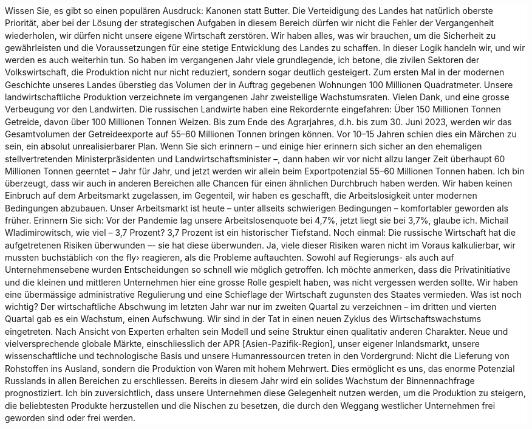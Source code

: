 Wissen Sie, es gibt so einen populären Ausdruck: Kanonen statt Butter. Die Verteidigung des Landes hat
natürlich oberste Priorität, aber bei der Lösung der strategischen Aufgaben in diesem Bereich dürfen wir
nicht die Fehler der Vergangenheit wiederholen, wir dürfen nicht unsere eigene Wirtschaft zerstören. Wir
haben alles, was wir brauchen, um die Sicherheit zu gewährleisten und die Voraussetzungen für eine stetige
Entwicklung des Landes zu schaffen. In dieser Logik handeln wir, und wir werden es auch weiterhin tun.
So haben im vergangenen Jahr viele grundlegende, ich betone, die zivilen Sektoren der Volkswirtschaft, die
Produktion nicht nur nicht reduziert, sondern sogar deutlich gesteigert. Zum ersten Mal in der modernen
Geschichte unseres Landes überstieg das Volumen der in Auftrag gegebenen Wohnungen 100 Millionen
Quadratmeter.
Unsere landwirtschaftliche Produktion verzeichnete im vergangenen Jahr zweistellige Wachstumsraten. Vielen Dank, und eine grosse Verbeugung vor den Landwirten. Die russischen Landwirte haben eine Rekordernte eingefahren: Über 150 Millionen Tonnen Getreide, davon über 100 Millionen Tonnen Weizen. Bis zum
Ende des Agrarjahres, d.h. bis zum 30. Juni 2023, werden wir das Gesamtvolumen der Getreideexporte auf
55–60 Millionen Tonnen bringen können.
Vor 10–15 Jahren schien dies ein Märchen zu sein, ein absolut unrealisierbarer Plan. Wenn Sie sich erinnern
– und einige hier erinnern sich sicher an den ehemaligen stellvertretenden Ministerpräsidenten und Landwirtschaftsminister –, dann haben wir vor nicht allzu langer Zeit überhaupt 60 Millionen Tonnen geerntet –
Jahr für Jahr, und jetzt werden wir allein beim Exportpotenzial 55–60 Millionen Tonnen haben. Ich bin
überzeugt, dass wir auch in anderen Bereichen alle Chancen für einen ähnlichen Durchbruch haben werden.
Wir haben keinen Einbruch auf dem Arbeitsmarkt zugelassen, im Gegenteil, wir haben es geschafft, die
Arbeitslosigkeit unter modernen Bedingungen abzubauen. Unser Arbeitsmarkt ist heute – unter allseits
schwierigen Bedingungen – komfortabler geworden als früher. Erinnern Sie sich: Vor der Pandemie lag
unsere Arbeitslosenquote bei 4,7%, jetzt liegt sie bei 3,7%, glaube ich. Michail Wladimirowitsch, wie viel –
3,7 Prozent? 3,7 Prozent ist ein historischer Tiefstand.
Noch einmal: Die russische Wirtschaft hat die aufgetretenen Risiken überwunden –- sie hat diese überwunden. Ja, viele dieser Risiken waren nicht im Voraus kalkulierbar, wir mussten buchstäblich ‹on the fly› reagieren, als die Probleme auftauchten. Sowohl auf Regierungs- als auch auf Unternehmensebene wurden
Entscheidungen so schnell wie möglich getroffen. Ich möchte anmerken, dass die Privatinitiative und die
kleinen und mittleren Unternehmen hier eine grosse Rolle gespielt haben, was nicht vergessen werden sollte. Wir haben eine übermässige administrative Regulierung und eine Schieflage der Wirtschaft zugunsten
des Staates vermieden.
Was ist noch wichtig? Der wirtschaftliche Abschwung im letzten Jahr war nur im zweiten Quartal zu verzeichnen – im dritten und vierten Quartal gab es ein Wachstum, einen Aufschwung. Wir sind in der Tat in
einen neuen Zyklus des Wirtschaftswachstums eingetreten. Nach Ansicht von Experten erhalten sein Modell
und seine Struktur einen qualitativ anderen Charakter. Neue und vielversprechende globale Märkte, einschliesslich der APR [Asien-Pazifik-Region], unser eigener Inlandsmarkt, unsere wissenschaftliche und technologische Basis und unsere Humanressourcen treten in den Vordergrund: Nicht die Lieferung von Rohstoffen ins Ausland, sondern die Produktion von Waren mit hohem Mehrwert. Dies ermöglicht es uns, das enorme Potenzial Russlands in allen Bereichen zu erschliessen.
Bereits in diesem Jahr wird ein solides Wachstum der Binnennachfrage prognostiziert. Ich bin zuversichtlich, dass unsere Unternehmen diese Gelegenheit nutzen werden, um die Produktion zu steigern, die beliebtesten Produkte herzustellen und die Nischen zu besetzen, die durch den Weggang westlicher Unternehmen frei geworden sind oder frei werden.